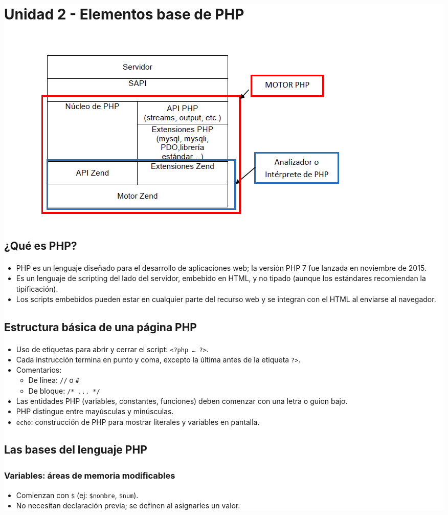 # Unidad 2 - Elementos base de PHP

![Imagen 1](./imagenes/imagen1.png)

## ¿Qué es PHP?

-   PHP es un lenguaje diseñado para el desarrollo de aplicaciones web; la versión PHP 7 fue lanzada en noviembre de 2015.
-   Es un lenguaje de scripting del lado del servidor, embebido en HTML, y no tipado (aunque los estándares recomiendan la tipificación).
-   Los scripts embebidos pueden estar en cualquier parte del recurso web y se integran con el HTML al enviarse al navegador.

## Estructura básica de una página PHP

-   Uso de etiquetas para abrir y cerrar el script: `<?php … ?>`.
-   Cada instrucción termina en punto y coma, excepto la última antes de la etiqueta `?>`.
-   Comentarios:
    -   De línea: `//` o `#`
    -   De bloque: `/* ... */`
-   Las entidades PHP (variables, constantes, funciones) deben comenzar con una letra o guion bajo.
-   PHP distingue entre mayúsculas y minúsculas.
-   `echo`: construcción de PHP para mostrar literales y variables en pantalla.

## Las bases del lenguaje PHP

### Variables: áreas de memoria modificables

-   Comienzan con `$` (ej: `$nombre`, `$num`).
-   No necesitan declaración previa; se definen al asignarles un valor.
